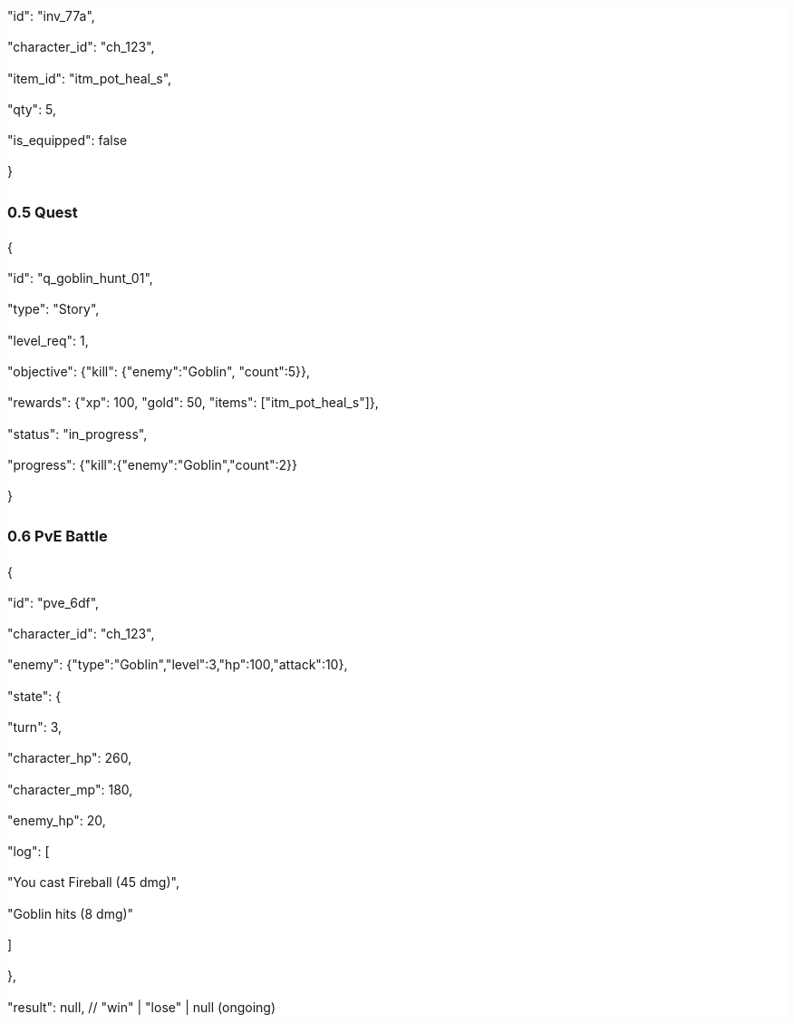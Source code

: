 "id": "inv_77a",

"character_id": "ch_123",

"item_id": "itm_pot_heal_s",

"qty": 5,

"is_equipped": false

}

### **0.5 Quest**

{

"id": "q_goblin_hunt_01",

"type": "Story",

"level_req": 1,

"objective": {"kill": {"enemy":"Goblin", "count":5}},

"rewards": {"xp": 100, "gold": 50, "items": \["itm_pot_heal_s"\]},

"status": "in_progress",

"progress": {"kill":{"enemy":"Goblin","count":2}}

}

### **0.6 PvE Battle**

{

"id": "pve_6df",

"character_id": "ch_123",

"enemy": {"type":"Goblin","level":3,"hp":100,"attack":10},

"state": {

"turn": 3,

"character_hp": 260,

"character_mp": 180,

"enemy_hp": 20,

"log": \[

"You cast Fireball (45 dmg)",

"Goblin hits (8 dmg)"

\]

},

"result": null, // "win" | "lose" | null (ongoing)
